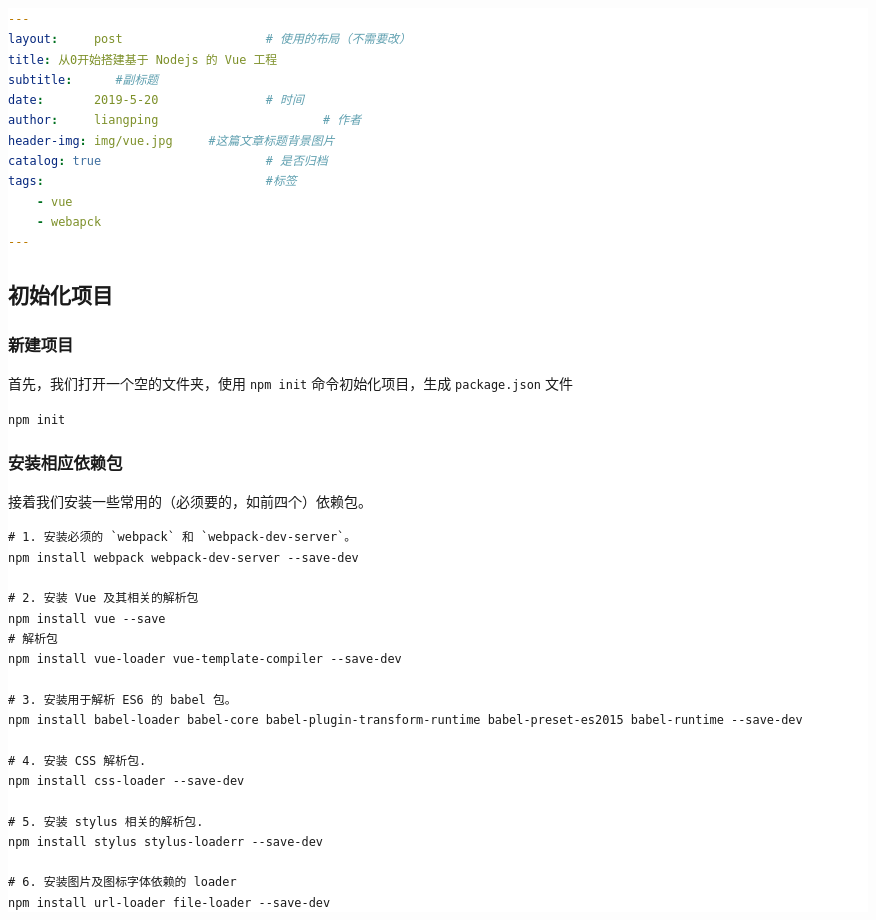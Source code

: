 ```yaml
---
layout:     post   				    # 使用的布局（不需要改）
title: 从0开始搭建基于 Nodejs 的 Vue 工程
subtitle:      #副标题
date:       2019-5-20				# 时间
author:     liangping 						# 作者
header-img: img/vue.jpg 	#这篇文章标题背景图片
catalog: true 						# 是否归档
tags:								#标签
    - vue
    - webapck
---
```


## 初始化项目

### 新建项目

首先，我们打开一个空的文件夹，使用 `npm init` 命令初始化项目，生成 `package.json` 文件

```
npm init
```



### 安装相应依赖包

接着我们安装一些常用的（必须要的，如前四个）依赖包。

```
# 1. 安装必须的 `webpack` 和 `webpack-dev-server`。
npm install webpack webpack-dev-server --save-dev

# 2. 安装 Vue 及其相关的解析包
npm install vue --save
# 解析包
npm install vue-loader vue-template-compiler --save-dev

# 3. 安装用于解析 ES6 的 babel 包。
npm install babel-loader babel-core babel-plugin-transform-runtime babel-preset-es2015 babel-runtime --save-dev

# 4. 安装 CSS 解析包.
npm install css-loader --save-dev

# 5. 安装 stylus 相关的解析包.
npm install stylus stylus-loaderr --save-dev
 
# 6. 安装图片及图标字体依赖的 loader
npm install url-loader file-loader --save-dev
```

